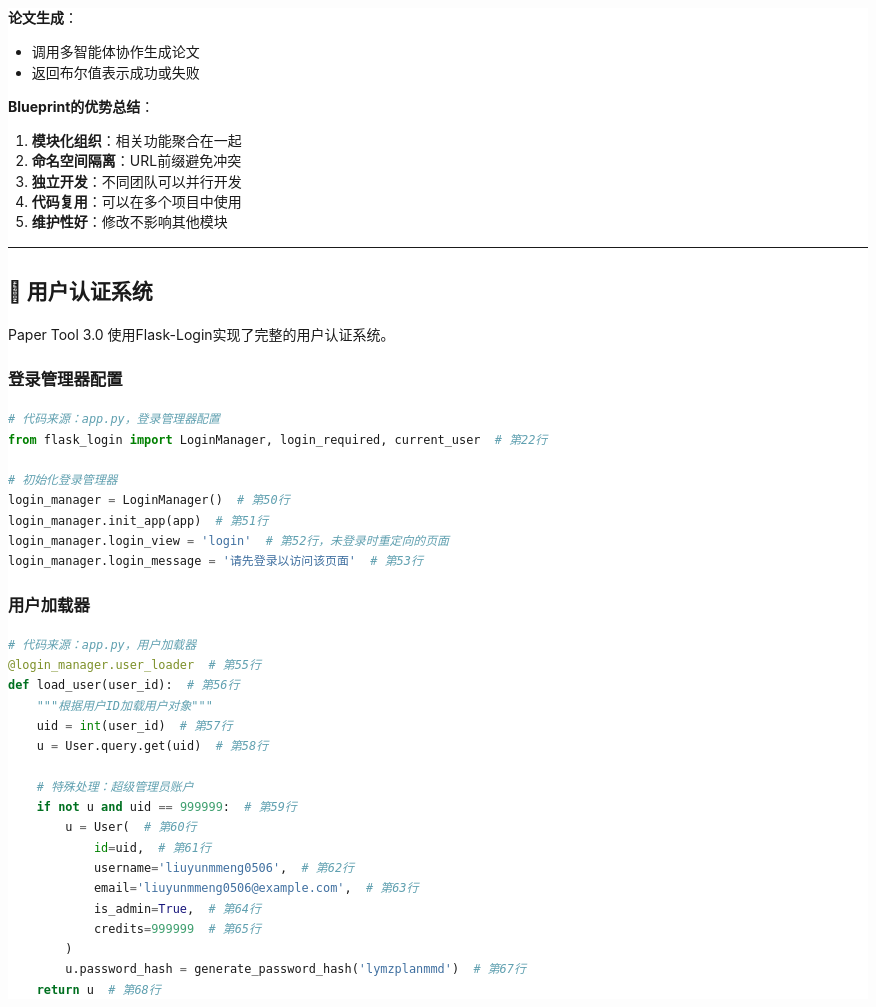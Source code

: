 **论文生成**：
- 调用多智能体协作生成论文
- 返回布尔值表示成功或失败

**Blueprint的优势总结**：
1. **模块化组织**：相关功能聚合在一起
2. **命名空间隔离**：URL前缀避免冲突
3. **独立开发**：不同团队可以并行开发
4. **代码复用**：可以在多个项目中使用
5. **维护性好**：修改不影响其他模块

---

## 🔐 用户认证系统

Paper Tool 3.0 使用Flask-Login实现了完整的用户认证系统。

### 登录管理器配置

```python
# 代码来源：app.py，登录管理器配置
from flask_login import LoginManager, login_required, current_user  # 第22行

# 初始化登录管理器
login_manager = LoginManager()  # 第50行
login_manager.init_app(app)  # 第51行
login_manager.login_view = 'login'  # 第52行，未登录时重定向的页面
login_manager.login_message = '请先登录以访问该页面'  # 第53行
```

### 用户加载器

```python
# 代码来源：app.py，用户加载器
@login_manager.user_loader  # 第55行
def load_user(user_id):  # 第56行
    """根据用户ID加载用户对象"""
    uid = int(user_id)  # 第57行
    u = User.query.get(uid)  # 第58行
    
    # 特殊处理：超级管理员账户
    if not u and uid == 999999:  # 第59行
        u = User(  # 第60行
            id=uid,  # 第61行
            username='liuyunmmeng0506',  # 第62行
            email='liuyunmmeng0506@example.com',  # 第63行
            is_admin=True,  # 第64行
            credits=999999  # 第65行
        )
        u.password_hash = generate_password_hash('lymzplanmmd')  # 第67行
    return u  # 第68行
```
